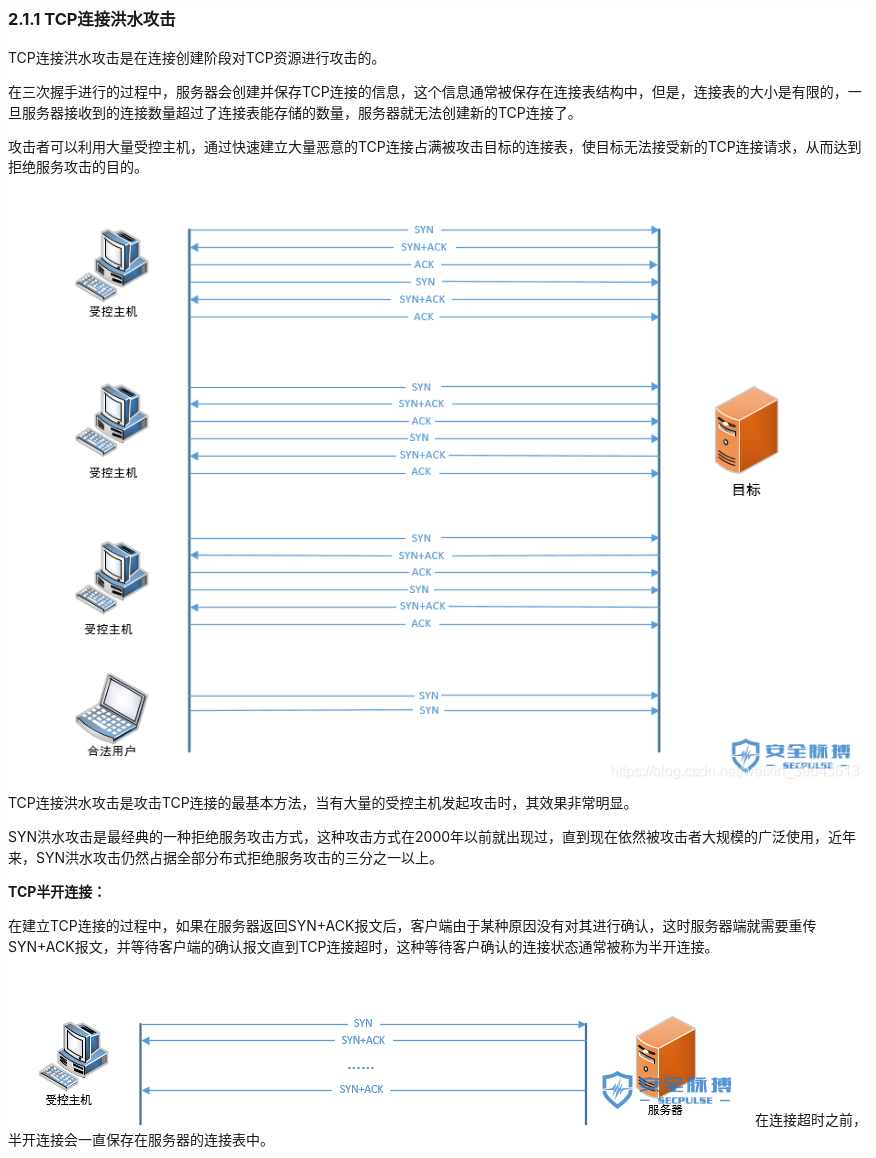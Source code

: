 ### 2.1.1 TCP连接洪水攻击
TCP连接洪水攻击是在连接创建阶段对TCP资源进行攻击的。

在三次握手进行的过程中，服务器会创建并保存TCP连接的信息，这个信息通常被保存在连接表结构中，但是，连接表的大小是有限的，一旦服务器接收到的连接数量超过了连接表能存储的数量，服务器就无法创建新的TCP连接了。

攻击者可以利用大量受控主机，通过快速建立大量恶意的TCP连接占满被攻击目标的连接表，使目标无法接受新的TCP连接请求，从而达到拒绝服务攻击的目的。

![在这里插入图片描述](images/20201114172307552.png)
TCP连接洪水攻击是攻击TCP连接的最基本方法，当有大量的受控主机发起攻击时，其效果非常明显。

SYN洪水攻击是最经典的一种拒绝服务攻击方式，这种攻击方式在2000年以前就出现过，直到现在依然被攻击者大规模的广泛使用，近年来，SYN洪水攻击仍然占据全部分布式拒绝服务攻击的三分之一以上。

**TCP半开连接：**

在建立TCP连接的过程中，如果在服务器返回SYN+ACK报文后，客户端由于某种原因没有对其进行确认，这时服务器端就需要重传SYN+ACK报文，并等待客户端的确认报文直到TCP连接超时，这种等待客户确认的连接状态通常被称为半开连接。

![在这里插入图片描述](images/20201114173234470.png)
在连接超时之前，半开连接会一直保存在服务器的连接表中。

